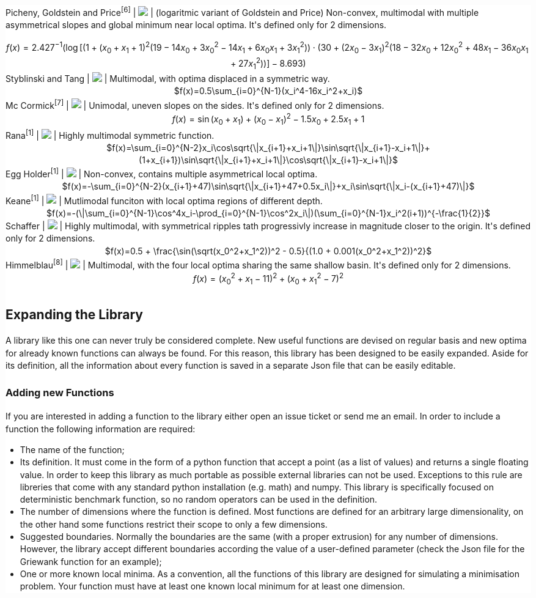 Picheny, Goldstein and Price<sup>[6]</sup> | ![](pics/picheny_goldstein_price.png) | (logaritmic variant of Goldstein and Price) Non-convex, multimodal with multiple asymmetrical slopes and global minimum near local optima. It's defined only for 2 dimensions.  <br><div align="center">$`f(x)=2.427^{-1}(\log[(1+(x_0+x_1+1)^2(19-14x_0+3x_0^2-14x_1+6x_0x_1+3x_1^2))\cdot(30+(2x_0-3x_1)^2(18-32x_0+12x_0^2+48x_1-36x_0x_1+27x_1^2))]-8.693) `$</div>
Styblinski and Tang | ![](pics/styblinski_tang.png) | Multimodal, with optima displaced in a symmetric way. <br><div align="center">$`f(x)=0.5\sum_{i=0}^{N-1}(x_i^4-16x_i^2+x_i)`$</div>
Mc Cormick<sup>[7]</sup> | ![](pics/mccormick.png) | Unimodal, uneven slopes on the sides. It's defined only for 2 dimensions. <br><div align="center">$`f(x)=\sin(x_0+x_1)+(x_0-x_1)^2-1.5x_0+2.5x_1+1`$</div>
Rana<sup>[1]</sup> | ![](pics/rana.png) | Highly multimodal symmetric function. <br><div align="center">$`f(x)=\sum_{i=0}^{N-2}x_i\cos\sqrt{\|x_{i+1}+x_i+1\|}\sin\sqrt{\|x_{i+1}-x_i+1\|}+(1+x_{i+1})\sin\sqrt{\|x_{i+1}+x_i+1\|}\cos\sqrt{\|x_{i+1}-x_i+1\|}`$</div>
Egg Holder<sup>[1]</sup> | ![](pics/eggholder.png) | Non-convex, contains multiple asymmetrical local optima. <br><div align="center">$`f(x)=-\sum_{i=0}^{N-2}(x_{i+1}+47)\sin\sqrt{\|x_{i+1}+47+0.5x_i\|}+x_i\sin\sqrt{\|x_i-(x_{i+1}+47)\|}`$</div>
Keane<sup>[1]</sup> | ![](pics/keane.png) | Mutlimodal funciton with local optima regions of different depth.<br><div align="center">$`f(x)=-(\|\sum_{i=0}^{N-1}\cos^4x_i-\prod_{i=0}^{N-1}\cos^2x_i\|)(\sum_{i=0}^{N-1}x_i^2(i+1))^{-\frac{1}{2}}`$</div>
Schaffer | ![](pics/schaffer.png) | Highly multimodal, with symmetrical ripples tath progressivly increase in magnitude closer to the origin. It's defined only for 2 dimensions.<br><div align="center">$`f(x)=0.5 + \frac{\sin(\sqrt(x_0^2+x_1^2))^2 - 0.5}{(1.0 + 0.001(x_0^2+x_1^2))^2}`$</div>
Himmelblau<sup>[8]</sup> | ![](pics/himmelblau.png) | Multimodal, with the four local optima sharing the same shallow basin. It's defined only for 2 dimensions.<br><div align="center">$`f(x)=(x_0^2+x_1-11)^2+(x_0+x_1^2-7)^2`$</div>

## Expanding the Library
A library like this one can never truly be considered complete. New useful functions are devised on regular basis and new optima for already known functions can always be found.
For this reason, this library has been designed to be easily expanded. Aside for its definition, all the information about every function is saved in a separate Json file that can be easily editable. 
### Adding new Functions
If you are interested in adding a function to the library either open an issue ticket or send me an email. In order to include a function the following information are required:

- The name of the function;
- Its definition. It must come in the form of a python function that accept a point (as a list of values) and returns a single floating value. In order to keep this library as much portable as possible external libraries can not be used. Exceptions to this rule are libreries that come with any standard python installation (e.g. math) and numpy. This library is specifically focused on deterministic benchmark function, so no random operators can be used in the definition. 
- The number of dimensions where the function is defined. Most functions are defined for an arbitrary large dimensionality, on the other hand some functions restrict their scope to only a few dimensions. 
- Suggested boundaries. Normally the boundaries are the same (with a proper extrusion) for any number of dimensions. However, the library accept different boundaries according the value of a user-defined parameter (check the Json file for the Griewank function for an example);
- One or more known local minima. As a convention, all the functions of this library are designed for simulating a minimisation problem. Your function must have at least one known local minimum for at least one dimension.
